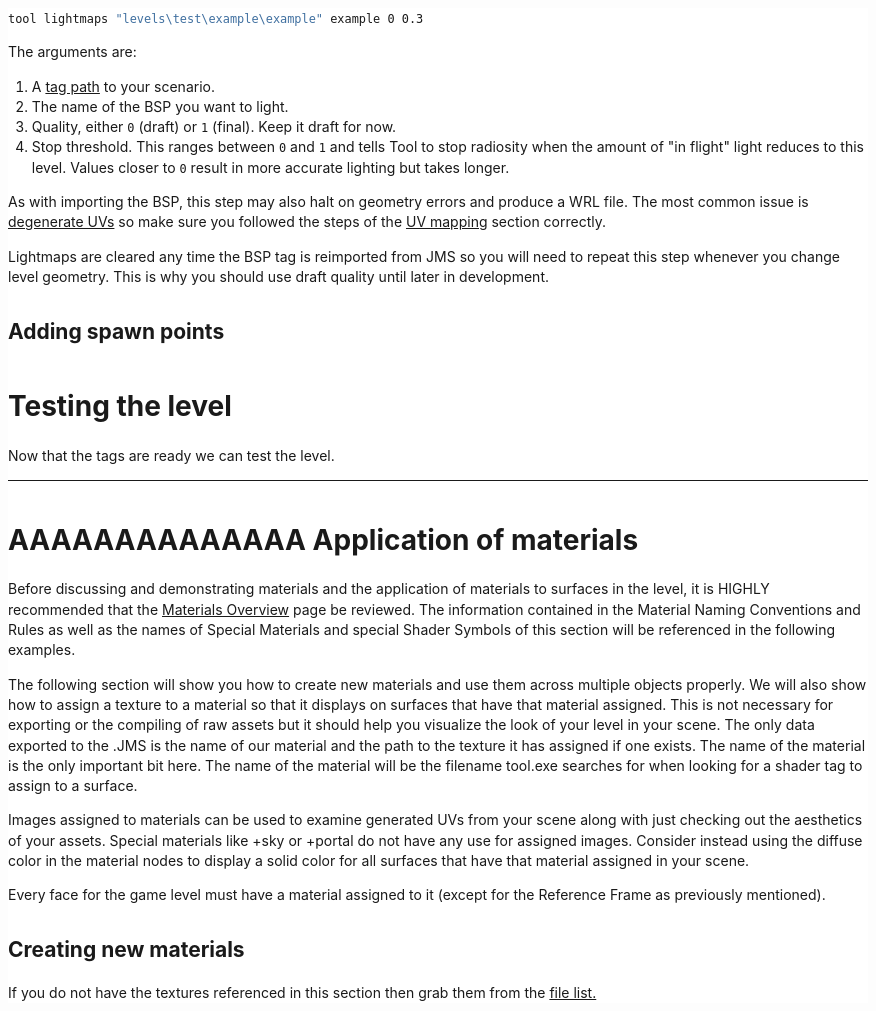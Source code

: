 ```cmd
tool lightmaps "levels\test\example\example" example 0 0.3
```

The arguments are:
1. A [tag path](~general/tags#tag-paths-and-references) to your scenario.
2. The name of the BSP you want to light.
3. Quality, either `0` (draft) or `1` (final). Keep it draft for now.
4. Stop threshold. This ranges between `0` and `1` and tells Tool to stop radiosity when the amount of "in flight" light reduces to this level. Values closer to `0` result in more accurate lighting but takes longer.

As with importing the BSP, this step may also halt on geometry errors and produce a WRL file. The most common issue is [degenerate UVs](~bsp-troubleshooting#degenerate-triangle-or-triangle-with-bad-uvs-blue) so make sure you followed the steps of the [UV mapping](#uv-mapping) section correctly.

Lightmaps are cleared any time the BSP tag is reimported from JMS so you will need to repeat this step whenever you change level geometry. This is why you should use draft quality until later in development.

## Adding spawn points

# Testing the level
Now that the tags are ready we can test the level.

---

# AAAAAAAAAAAAAA Application of materials

Before discussing and demonstrating materials and the application of materials to surfaces in the level, it is HIGHLY recommended that the [Materials Overview](~materials) page be reviewed. The information contained in the Material Naming Conventions and Rules as well as the names of Special Materials and special Shader Symbols of this section will be referenced in the following examples.

The following section will show you how to create new materials and use them across multiple objects properly. We will also show how to assign a texture to a material so that it displays on surfaces that have that material assigned. This is not necessary for exporting or the compiling of raw assets but it should help you visualize the look of your level in your scene. The only data exported to the .JMS is the name of our material and the path to the texture it has assigned if one exists. The name of the material is the only important bit here. The name of the material will be the filename tool.exe searches for when looking for a shader tag to assign to a surface.

Images assigned to materials can be used to examine generated UVs from your scene along with just checking out the aesthetics of your assets. Special materials like +sky or +portal do not have any use for assigned images. Consider instead using the diffuse color in the material nodes to display a solid color for all surfaces that have that material assigned in your scene.

Every face for the game level must have a material assigned to it (except for the Reference Frame as previously mentioned).

## Creating new materials
If you do not have the textures referenced in this section then grab them from the [file list.](#file-list)
